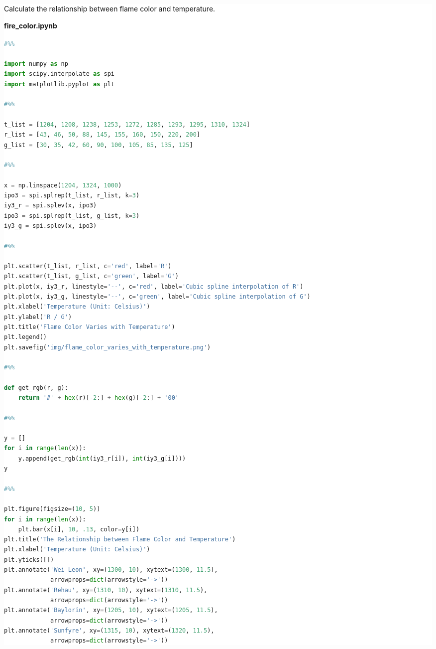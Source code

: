 Calculate the relationship between flame color and temperature.

**fire_color.ipynb**

```python
#%%

import numpy as np
import scipy.interpolate as spi
import matplotlib.pyplot as plt

#%%

t_list = [1204, 1208, 1238, 1253, 1272, 1285, 1293, 1295, 1310, 1324]
r_list = [43, 46, 50, 88, 145, 155, 160, 150, 220, 200]
g_list = [30, 35, 42, 60, 90, 100, 105, 85, 135, 125]

#%%

x = np.linspace(1204, 1324, 1000)
ipo3 = spi.splrep(t_list, r_list, k=3)
iy3_r = spi.splev(x, ipo3)
ipo3 = spi.splrep(t_list, g_list, k=3)
iy3_g = spi.splev(x, ipo3)

#%%

plt.scatter(t_list, r_list, c='red', label='R')
plt.scatter(t_list, g_list, c='green', label='G')
plt.plot(x, iy3_r, linestyle='--', c='red', label='Cubic spline interpolation of R')
plt.plot(x, iy3_g, linestyle='--', c='green', label='Cubic spline interpolation of G')
plt.xlabel('Temperature (Unit: Celsius)')
plt.ylabel('R / G')
plt.title('Flame Color Varies with Temperature')
plt.legend()
plt.savefig('img/flame_color_varies_with_temperature.png')

#%%

def get_rgb(r, g):
    return '#' + hex(r)[-2:] + hex(g)[-2:] + '00'

#%%

y = []
for i in range(len(x)):
    y.append(get_rgb(int(iy3_r[i]), int(iy3_g[i])))
y

#%%

plt.figure(figsize=(10, 5))
for i in range(len(x)):
    plt.bar(x[i], 10, .13, color=y[i])
plt.title('The Relationship between Flame Color and Temperature')
plt.xlabel('Temperature (Unit: Celsius)')
plt.yticks([])
plt.annotate('Wei Leon', xy=(1300, 10), xytext=(1300, 11.5),
             arrowprops=dict(arrowstyle='->'))
plt.annotate('Rehau', xy=(1310, 10), xytext=(1310, 11.5),
             arrowprops=dict(arrowstyle='->'))
plt.annotate('Baylorin', xy=(1205, 10), xytext=(1205, 11.5),
             arrowprops=dict(arrowstyle='->'))
plt.annotate('Sunfyre', xy=(1315, 10), xytext=(1320, 11.5),
             arrowprops=dict(arrowstyle='->'))
```